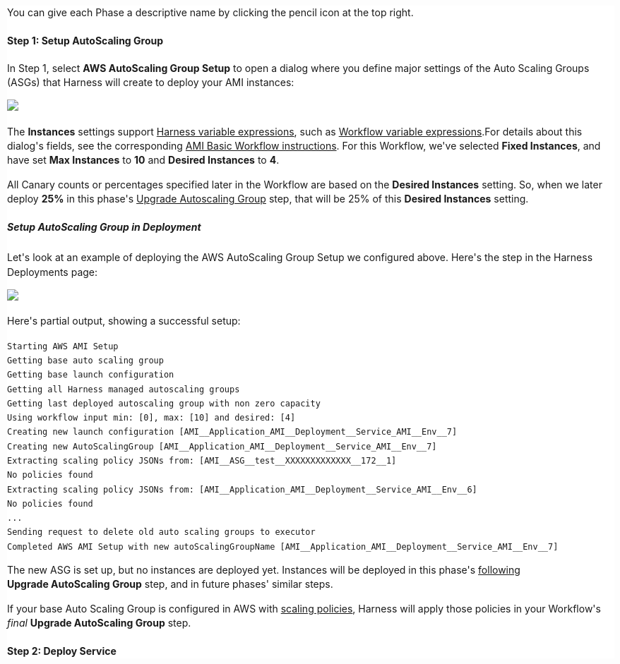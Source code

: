 You can give each Phase a descriptive name by clicking the pencil icon at the top right.


#### Step 1: Setup AutoScaling Group

In Step 1, select **AWS AutoScaling Group Setup** to open a dialog where you define major settings of the Auto Scaling Groups (ASGs) that Harness will create to deploy your AMI instances:

![](./static/ami-canary-163.png)

The **Instances** settings support [Harness variable expressions](../../../firstgen-platform/techref-category/variables/variables.md), such as [Workflow variable expressions](../../model-cd-pipeline/workflows/add-workflow-variables-new-template.md).For details about this dialog's fields, see the corresponding [AMI Basic Workflow instructions](ami-deployment.md#basic-setup-asg). For this Workflow, we've selected **Fixed Instances**, and have set **Max Instances** to **10** and **Desired Instances** to **4**.

All Canary counts or percentages specified later in the Workflow are based on the **Desired Instances** setting. So, when we later deploy **25%** in this phase's [Upgrade Autoscaling Group](#upgrade_asg_1) step, that will be 25% of this **Desired Instances** setting.
##### Setup AutoScaling Group in Deployment

Let's look at an example of deploying the AWS AutoScaling Group Setup we configured above. Here's the step in the Harness Deployments page:

![](./static/ami-canary-164.png)

Here's partial output, showing a successful setup:


```
Starting AWS AMI Setup  
Getting base auto scaling group  
Getting base launch configuration  
Getting all Harness managed autoscaling groups  
Getting last deployed autoscaling group with non zero capacity  
Using workflow input min: [0], max: [10] and desired: [4]  
Creating new launch configuration [AMI__Application_AMI__Deployment__Service_AMI__Env__7]  
Creating new AutoScalingGroup [AMI__Application_AMI__Deployment__Service_AMI__Env__7]  
Extracting scaling policy JSONs from: [AMI__ASG__test__XXXXXXXXXXXXX__172__1]  
No policies found  
Extracting scaling policy JSONs from: [AMI__Application_AMI__Deployment__Service_AMI__Env__6]  
No policies found  
...  
Sending request to delete old auto scaling groups to executor  
Completed AWS AMI Setup with new autoScalingGroupName [AMI__Application_AMI__Deployment__Service_AMI__Env__7]
```
The new ASG is set up, but no instances are deployed yet. Instances will be deployed in this phase's [following](#upgrade_asg_1) **Upgrade AutoScaling Group** step, and in future phases' similar steps.

If your base Auto Scaling Group is configured in AWS with [scaling policies](https://docs.aws.amazon.com/autoscaling/ec2/userguide/as-scale-based-on-demand.html#as-scaling-types), Harness will apply those policies in your Workflow's *final* **Upgrade AutoScaling Group** step.
#### Step 2: Deploy Service
